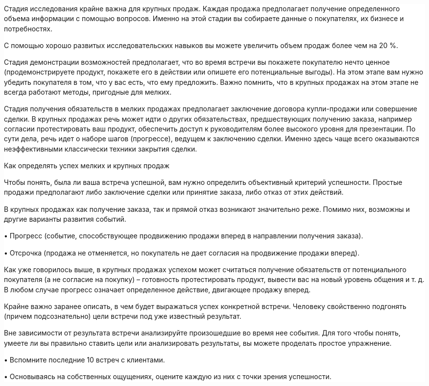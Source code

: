 Стадия исследования крайне важна для крупных продаж. Каждая продажа
предполагает получение определенного объема информации с помощью
вопросов. Именно на этой стадии вы собираете данные о покупателях, их
бизнесе и потребностях.

С помощью хорошо развитых исследовательских навыков вы можете увеличить
объем продаж более чем на 20 %.

Стадия демонстрации возможностей предполагает, что во время встречи вы
покажете покупателю нечто ценное (продемонстрируете продукт, покажете
его в действии или опишете его потенциальные выгоды). На этом этапе вам
нужно убедить покупателя в том, что у вас есть, что ему предложить.
Важно помнить, что в крупных продажах на этом этапе не всегда работают
методы, пригодные для мелких.

Стадия получения обязательств в мелких продажах предполагает заключение
договора купли-продажи или совершение сделки. В крупных продажах речь
может идти о других обязательствах, предшествующих получению заказа,
например согласии протестировать ваш продукт, обеспечить доступ к
руководителям более высокого уровня для презентации. По сути дела, речь
идет о наборе шагов (прогрессе), ведущем к заключению сделки. Именно
здесь чаще всего оказываются неэффективными классически техники закрытия
сделки.

Как определять успех мелких и крупных продаж

Чтобы понять, была ли ваша встреча успешной, вам нужно определить
объективный критерий успешности. Простые продажи предполагают либо
заключение сделки или принятие заказа, либо отказ от этих действий.

В крупных продажах как получение заказа, так и прямой отказ возникают
значительно реже. Помимо них, возможны и другие варианты развития
событий.

• Прогресс (событие, способствующее продвижению продажи вперед в
направлении получения заказа).

• Отсрочка (продажа не отменяется, но покупатель не дает согласия на
продвижение продажи вперед).

Как уже говорилось выше, в крупных продажах успехом может считаться
получение обязательств от потенциального покупателя (а не согласие на
покупку) – готовность протестировать продукт, вывести вас на новый
уровень общения и т. д. В любом случае прогресс означает определенное
действие, двигающее продажу вперед.

Крайне важно заранее описать, в чем будет выражаться успех конкретной
встречи. Человеку свойственно подгонять (причем подсознательно) цели
встречи под уже известный результат.

Вне зависимости от результата встречи анализируйте произошедшие во время
нее события. Для того чтобы понять, умеете ли вы правильно ставить цели
или анализировать результаты, вы можете проделать простое упражнение.

• Вспомните последние 10 встреч с клиентами.

• Основываясь на собственных ощущениях, оцените каждую из них с точки
зрения успешности.

